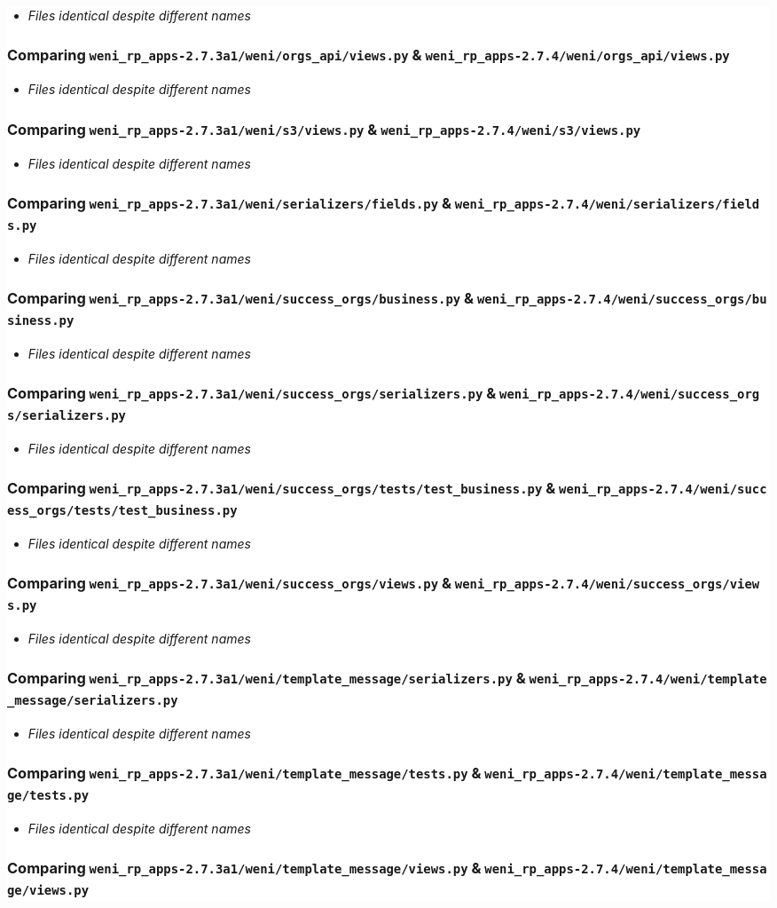  * *Files identical despite different names*

### Comparing `weni_rp_apps-2.7.3a1/weni/orgs_api/views.py` & `weni_rp_apps-2.7.4/weni/orgs_api/views.py`

 * *Files identical despite different names*

### Comparing `weni_rp_apps-2.7.3a1/weni/s3/views.py` & `weni_rp_apps-2.7.4/weni/s3/views.py`

 * *Files identical despite different names*

### Comparing `weni_rp_apps-2.7.3a1/weni/serializers/fields.py` & `weni_rp_apps-2.7.4/weni/serializers/fields.py`

 * *Files identical despite different names*

### Comparing `weni_rp_apps-2.7.3a1/weni/success_orgs/business.py` & `weni_rp_apps-2.7.4/weni/success_orgs/business.py`

 * *Files identical despite different names*

### Comparing `weni_rp_apps-2.7.3a1/weni/success_orgs/serializers.py` & `weni_rp_apps-2.7.4/weni/success_orgs/serializers.py`

 * *Files identical despite different names*

### Comparing `weni_rp_apps-2.7.3a1/weni/success_orgs/tests/test_business.py` & `weni_rp_apps-2.7.4/weni/success_orgs/tests/test_business.py`

 * *Files identical despite different names*

### Comparing `weni_rp_apps-2.7.3a1/weni/success_orgs/views.py` & `weni_rp_apps-2.7.4/weni/success_orgs/views.py`

 * *Files identical despite different names*

### Comparing `weni_rp_apps-2.7.3a1/weni/template_message/serializers.py` & `weni_rp_apps-2.7.4/weni/template_message/serializers.py`

 * *Files identical despite different names*

### Comparing `weni_rp_apps-2.7.3a1/weni/template_message/tests.py` & `weni_rp_apps-2.7.4/weni/template_message/tests.py`

 * *Files identical despite different names*

### Comparing `weni_rp_apps-2.7.3a1/weni/template_message/views.py` & `weni_rp_apps-2.7.4/weni/template_message/views.py`
